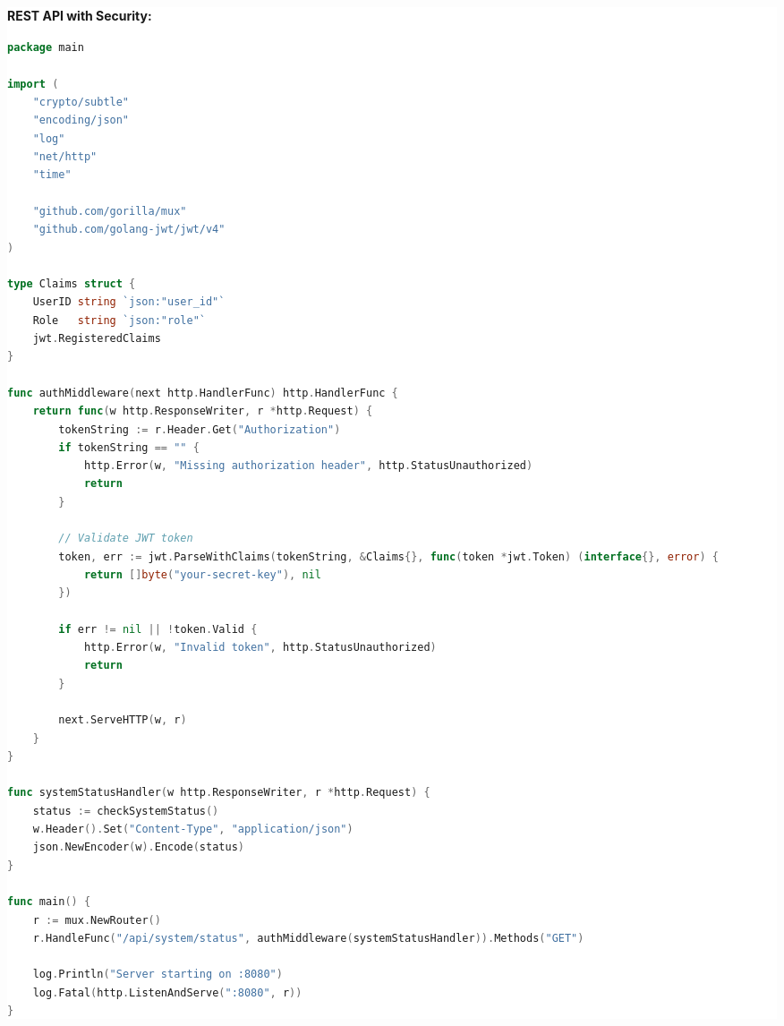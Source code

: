 **REST API with Security:**

```go
package main

import (
    "crypto/subtle"
    "encoding/json"
    "log"
    "net/http"
    "time"
    
    "github.com/gorilla/mux"
    "github.com/golang-jwt/jwt/v4"
)

type Claims struct {
    UserID string `json:"user_id"`
    Role   string `json:"role"`
    jwt.RegisteredClaims
}

func authMiddleware(next http.HandlerFunc) http.HandlerFunc {
    return func(w http.ResponseWriter, r *http.Request) {
        tokenString := r.Header.Get("Authorization")
        if tokenString == "" {
            http.Error(w, "Missing authorization header", http.StatusUnauthorized)
            return
        }
        
        // Validate JWT token
        token, err := jwt.ParseWithClaims(tokenString, &Claims{}, func(token *jwt.Token) (interface{}, error) {
            return []byte("your-secret-key"), nil
        })
        
        if err != nil || !token.Valid {
            http.Error(w, "Invalid token", http.StatusUnauthorized)
            return
        }
        
        next.ServeHTTP(w, r)
    }
}

func systemStatusHandler(w http.ResponseWriter, r *http.Request) {
    status := checkSystemStatus()
    w.Header().Set("Content-Type", "application/json")
    json.NewEncoder(w).Encode(status)
}

func main() {
    r := mux.NewRouter()
    r.HandleFunc("/api/system/status", authMiddleware(systemStatusHandler)).Methods("GET")
    
    log.Println("Server starting on :8080")
    log.Fatal(http.ListenAndServe(":8080", r))
}
```
